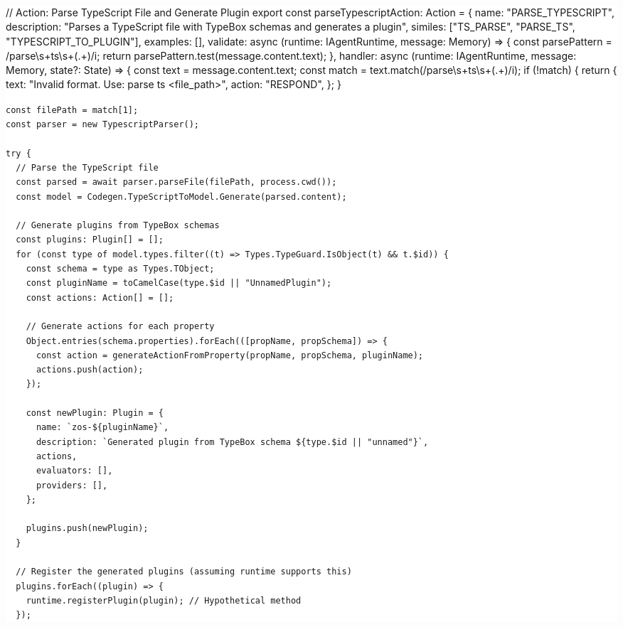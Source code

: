 // Action: Parse TypeScript File and Generate Plugin
export const parseTypescriptAction: Action = {
  name: "PARSE_TYPESCRIPT",
  description: "Parses a TypeScript file with TypeBox schemas and generates a plugin",
  similes: ["TS_PARSE", "PARSE_TS", "TYPESCRIPT_TO_PLUGIN"],
  examples: [],
  validate: async (runtime: IAgentRuntime, message: Memory) => {
    const parsePattern = /parse\s+ts\s+(.+)/i;
    return parsePattern.test(message.content.text);
  },
  handler: async (runtime: IAgentRuntime, message: Memory, state?: State) => {
    const text = message.content.text;
    const match = text.match(/parse\s+ts\s+(.+)/i);
    if (!match) {
      return {
        text: "Invalid format. Use: parse ts <file_path>",
        action: "RESPOND",
      };
    }

    const filePath = match[1];
    const parser = new TypescriptParser();

    try {
      // Parse the TypeScript file
      const parsed = await parser.parseFile(filePath, process.cwd());
      const model = Codegen.TypeScriptToModel.Generate(parsed.content);

      // Generate plugins from TypeBox schemas
      const plugins: Plugin[] = [];
      for (const type of model.types.filter((t) => Types.TypeGuard.IsObject(t) && t.$id)) {
        const schema = type as Types.TObject;
        const pluginName = toCamelCase(type.$id || "UnnamedPlugin");
        const actions: Action[] = [];

        // Generate actions for each property
        Object.entries(schema.properties).forEach(([propName, propSchema]) => {
          const action = generateActionFromProperty(propName, propSchema, pluginName);
          actions.push(action);
        });

        const newPlugin: Plugin = {
          name: `zos-${pluginName}`,
          description: `Generated plugin from TypeBox schema ${type.$id || "unnamed"}`,
          actions,
          evaluators: [],
          providers: [],
        };

        plugins.push(newPlugin);
      }

      // Register the generated plugins (assuming runtime supports this)
      plugins.forEach((plugin) => {
        runtime.registerPlugin(plugin); // Hypothetical method
      });
